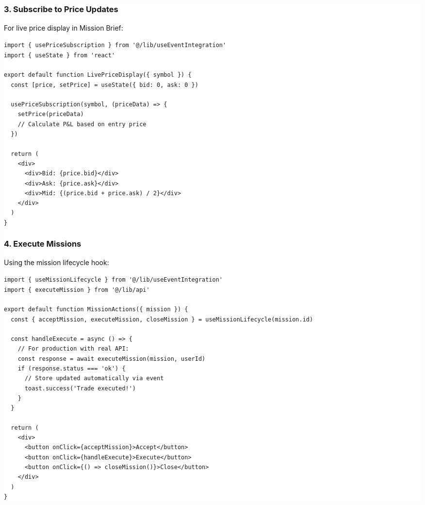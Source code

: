 ### 3. Subscribe to Price Updates

For live price display in Mission Brief:

```tsx
import { usePriceSubscription } from '@/lib/useEventIntegration'
import { useState } from 'react'

export default function LivePriceDisplay({ symbol }) {
  const [price, setPrice] = useState({ bid: 0, ask: 0 })

  usePriceSubscription(symbol, (priceData) => {
    setPrice(priceData)
    // Calculate P&L based on entry price
  })

  return (
    <div>
      <div>Bid: {price.bid}</div>
      <div>Ask: {price.ask}</div>
      <div>Mid: {(price.bid + price.ask) / 2}</div>
    </div>
  )
}
```

### 4. Execute Missions

Using the mission lifecycle hook:

```tsx
import { useMissionLifecycle } from '@/lib/useEventIntegration'
import { executeMission } from '@/lib/api'

export default function MissionActions({ mission }) {
  const { acceptMission, executeMission, closeMission } = useMissionLifecycle(mission.id)

  const handleExecute = async () => {
    // For production with real API:
    const response = await executeMission(mission, userId)
    if (response.status === 'ok') {
      // Store updated automatically via event
      toast.success('Trade executed!')
    }
  }

  return (
    <div>
      <button onClick={acceptMission}>Accept</button>
      <button onClick={handleExecute}>Execute</button>
      <button onClick={() => closeMission()}>Close</button>
    </div>
  )
}
```
